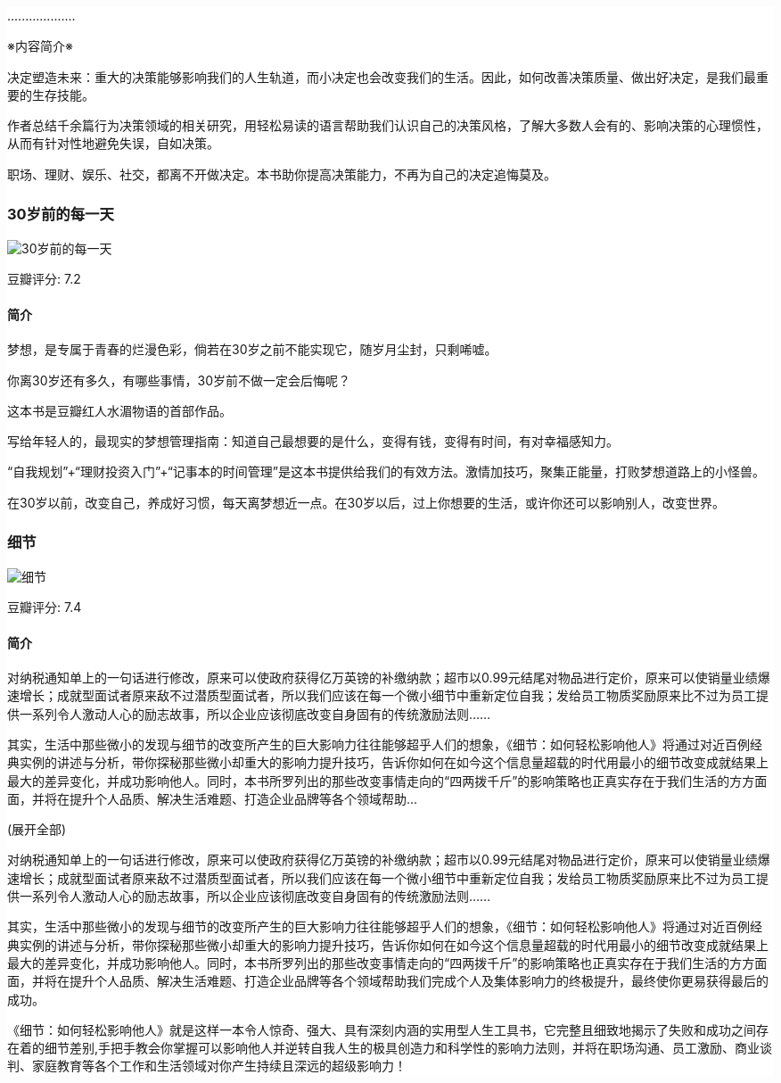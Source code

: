 ...................

※内容简介※

决定塑造未来：重大的决策能够影响我们的人生轨道，而小决定也会改变我们的生活。因此，如何改善决策质量、做出好决定，是我们最重要的生存技能。

作者总结千余篇行为决策领域的相关研究，用轻松易读的语言帮助我们认识自己的决策风格，了解大多数人会有的、影响决策的心理惯性，从而有针对性地避免失误，自如决策。

职场、理财、娱乐、社交，都离不开做决定。本书助你提高决策能力，不再为自己的决定追悔莫及。



### 30岁前的每一天

![30岁前的每一天](https://img3.doubanio.com/view/subject/l/public/s24502831.jpg)

豆瓣评分: 7.2

#### 简介

梦想，是专属于青春的烂漫色彩，倘若在30岁之前不能实现它，随岁月尘封，只剩唏嘘。

你离30岁还有多久，有哪些事情，30岁前不做一定会后悔呢？

这本书是豆瓣红人水湄物语的首部作品。

写给年轻人的，最现实的梦想管理指南：知道自己最想要的是什么，变得有钱，变得有时间，有对幸福感知力。

“自我规划”+“理财投资入门”+“记事本的时间管理”是这本书提供给我们的有效方法。激情加技巧，聚集正能量，打败梦想道路上的小怪兽。

在30岁以前，改变自己，养成好习惯，每天离梦想近一点。在30岁以后，过上你想要的生活，或许你还可以影响别人，改变世界。



### 细节

![细节](https://img3.doubanio.com/view/subject/l/public/s28970361.jpg)

豆瓣评分: 7.4

#### 简介

对纳税通知单上的一句话进行修改，原来可以使政府获得亿万英镑的补缴纳款；超市以0.99元结尾对物品进行定价，原来可以使销量业绩爆速增长；成就型面试者原来敌不过潜质型面试者，所以我们应该在每一个微小细节中重新定位自我；发给员工物质奖励原来比不过为员工提供一系列令人激动人心的励志故事，所以企业应该彻底改变自身固有的传统激励法则……

其实，生活中那些微小的发现与细节的改变所产生的巨大影响力往往能够超乎人们的想象，《细节：如何轻松影响他人》将通过对近百例经典实例的讲述与分析，带你探秘那些微小却重大的影响力提升技巧，告诉你如何在如今这个信息量超载的时代用最小的细节改变成就结果上最大的差异变化，并成功影响他人。同时，本书所罗列出的那些改变事情走向的“四两拨千斤”的影响策略也正真实存在于我们生活的方方面面，并将在提升个人品质、解决生活难题、打造企业品牌等各个领域帮助...

(展开全部)

对纳税通知单上的一句话进行修改，原来可以使政府获得亿万英镑的补缴纳款；超市以0.99元结尾对物品进行定价，原来可以使销量业绩爆速增长；成就型面试者原来敌不过潜质型面试者，所以我们应该在每一个微小细节中重新定位自我；发给员工物质奖励原来比不过为员工提供一系列令人激动人心的励志故事，所以企业应该彻底改变自身固有的传统激励法则……

其实，生活中那些微小的发现与细节的改变所产生的巨大影响力往往能够超乎人们的想象，《细节：如何轻松影响他人》将通过对近百例经典实例的讲述与分析，带你探秘那些微小却重大的影响力提升技巧，告诉你如何在如今这个信息量超载的时代用最小的细节改变成就结果上最大的差异变化，并成功影响他人。同时，本书所罗列出的那些改变事情走向的“四两拨千斤”的影响策略也正真实存在于我们生活的方方面面，并将在提升个人品质、解决生活难题、打造企业品牌等各个领域帮助我们完成个人及集体影响力的终极提升，最终使你更易获得最后的成功。

《细节：如何轻松影响他人》就是这样一本令人惊奇、强大、具有深刻内涵的实用型人生工具书，它完整且细致地揭示了失败和成功之间存在着的细节差别,手把手教会你掌握可以影响他人并逆转自我人生的极具创造力和科学性的影响力法则，并将在职场沟通、员工激励、商业谈判、家庭教育等各个工作和生活领域对你产生持续且深远的超级影响力！
